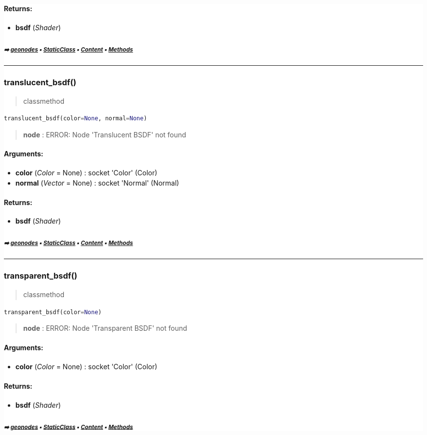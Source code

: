 

#### Returns:
- **bsdf** (_Shader_)

##### <sub>:arrow_right: [geonodes](index.md#geonodes) :black_small_square: [StaticClass](macro-shade1-stati-staticclass.md#staticclass) :black_small_square: [Content](macro-shade1-stati-staticclass.md#content) :black_small_square: [Methods](macro-shade1-stati-staticclass.md#methods)</sub>

----------
### translucent_bsdf()

> classmethod

``` python
translucent_bsdf(color=None, normal=None)
```

> **node** : ERROR: Node 'Translucent BSDF' not found

#### Arguments:
- **color** (_Color_ = None) : socket 'Color' (Color)
- **normal** (_Vector_ = None) : socket 'Normal' (Normal)



#### Returns:
- **bsdf** (_Shader_)

##### <sub>:arrow_right: [geonodes](index.md#geonodes) :black_small_square: [StaticClass](macro-shade1-stati-staticclass.md#staticclass) :black_small_square: [Content](macro-shade1-stati-staticclass.md#content) :black_small_square: [Methods](macro-shade1-stati-staticclass.md#methods)</sub>

----------
### transparent_bsdf()

> classmethod

``` python
transparent_bsdf(color=None)
```

> **node** : ERROR: Node 'Transparent BSDF' not found

#### Arguments:
- **color** (_Color_ = None) : socket 'Color' (Color)



#### Returns:
- **bsdf** (_Shader_)

##### <sub>:arrow_right: [geonodes](index.md#geonodes) :black_small_square: [StaticClass](macro-shade1-stati-staticclass.md#staticclass) :black_small_square: [Content](macro-shade1-stati-staticclass.md#content) :black_small_square: [Methods](macro-shade1-stati-staticclass.md#methods)</sub>
